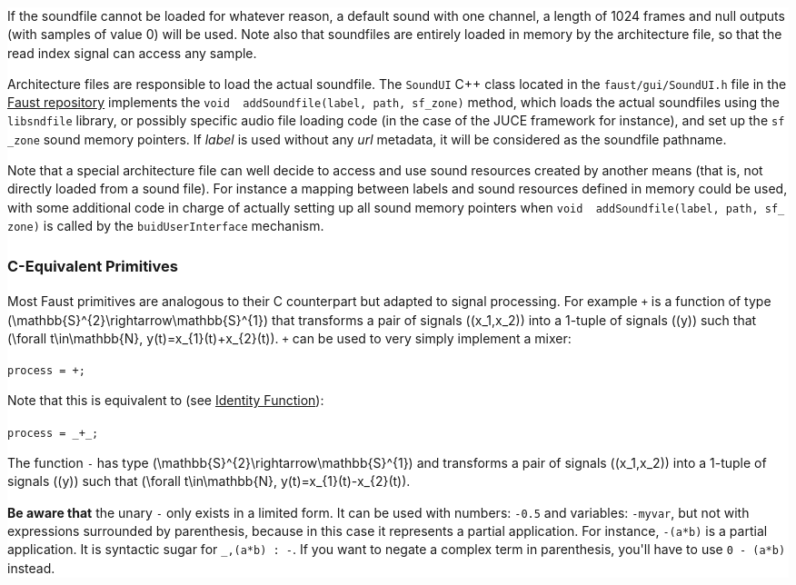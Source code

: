 If the soundfile cannot be loaded for whatever reason, a default sound with one channel, a length of 1024 
frames and null outputs (with samples of value 0) will be used. Note also that soundfiles are entirely 
loaded in memory by the architecture file, so that the read index signal can access any sample.

Architecture files are responsible to load the actual soundfile. The 
`SoundUI` C++ class located in the `faust/gui/SoundUI.h` file in the 
[Faust repository](https://github.com/grame-cncm/faust) implements the 
`void  addSoundfile(label, path, sf_zone)` method, which loads the actual 
soundfiles using the `libsndfile` library, or possibly specific audio file loading code 
(in the case of the JUCE framework for instance), and set up the `sf_zone` sound 
memory pointers. If *label* is used without any *url* metadata, it will be 
considered as the soundfile pathname. 

Note that a special architecture file can well decide to access and use 
sound resources created by another means (that is, not directly loaded from a 
sound file). For instance a mapping between labels and sound resources defined 
in memory could be used, with some additional code in charge of actually 
setting up all sound memory pointers when 
`void  addSoundfile(label, path, sf_zone)` is called by the `buidUserInterface` 
mechanism.



### C-Equivalent Primitives

Most Faust primitives are analogous to their C counterpart but adapted to 
signal processing. For example `+` is a function of type 
\(\mathbb{S}^{2}\rightarrow\mathbb{S}^{1}\) that transforms a pair of 
signals \((x_1,x_2)\) into a 1-tuple of signals \((y)\) such that 
\(\forall t\in\mathbb{N}, y(t)=x_{1}(t)+x_{2}(t)\). `+` can be used to 
very simply implement a mixer: 


```
process = +;
```
	

Note that this is equivalent to (see [Identity Function](#identity-function)):


```
process = _+_;
```
		

The function `-` has type \(\mathbb{S}^{2}\rightarrow\mathbb{S}^{1}\) and 
transforms a pair of signals \((x_1,x_2)\) into a 1-tuple of signals \((y)\) 
such that \(\forall t\in\mathbb{N}, y(t)=x_{1}(t)-x_{2}(t)\). 

**Be aware that** the unary `-` only exists in a limited form. It can be used 
with numbers: `-0.5` and variables: `-myvar`, but not with expressions 
surrounded by parenthesis, because in this case it represents a partial 
application.  For instance,  `-(a*b)` is a partial application. It is 
syntactic sugar for `_,(a*b) : -`. If you want to negate a complex 
term in parenthesis, you'll have to use `0 - (a*b)` instead.
